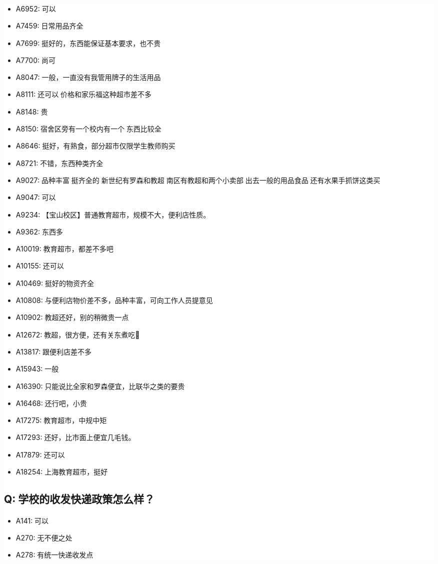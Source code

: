 - A6952: 可以

- A7459: 日常用品齐全

- A7699: 挺好的，东西能保证基本要求，也不贵

- A7700: 尚可

- A8047: 一般，一直没有我管用牌子的生活用品

- A8111: 还可以 价格和家乐福这种超市差不多

- A8148: 贵

- A8150: 宿舍区旁有一个校内有一个 东西比较全

- A8646: 挺好，有熟食，部分超市仅限学生教师购买

- A8721: 不错，东西种类齐全

- A9027: 品种丰富 挺齐全的 新世纪有罗森和教超 南区有教超和两个小卖部 出去一般的用品食品 还有水果手抓饼这类买

- A9047: 可以

- A9234: 【宝山校区】普通教育超市，规模不大，便利店性质。

- A9362: 东西多

- A10019: 教育超市，都差不多吧

- A10155: 还可以

- A10469: 挺好的物资齐全

- A10808: 与便利店物价差不多，品种丰富，可向工作人员提意见

- A10902: 教超还好，别的稍微贵一点

- A12672: 教超，很方便，还有关东煮吃🍢

- A13817: 跟便利店差不多

- A15943: 一般

- A16390: 只能说比全家和罗森便宜，比联华之类的要贵

- A16468: 还行吧，小贵

- A17275: 教育超市，中规中矩

- A17293: 还好，比市面上便宜几毛钱。

- A17879: 还可以

- A18254: 上海教育超市，挺好

## Q: 学校的收发快递政策怎么样？

- A141: 可以

- A270: 无不便之处

- A278: 有统一快递收发点
